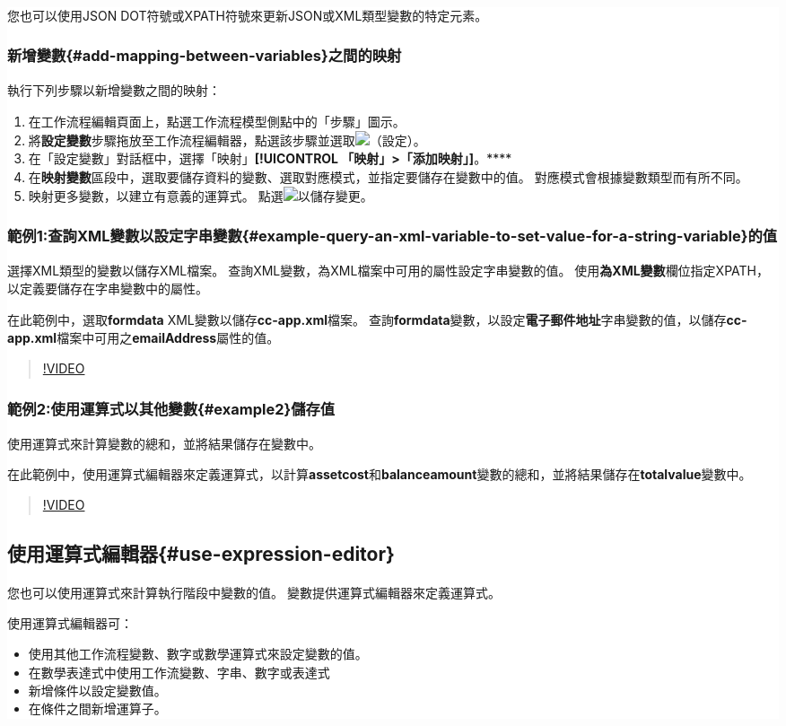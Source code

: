 您也可以使用JSON DOT符號或XPATH符號來更新JSON或XML類型變數的特定元素。

### 新增變數{#add-mapping-between-variables}之間的映射

執行下列步驟以新增變數之間的映射：

1. 在工作流程編輯頁面上，點選工作流程模型側點中的「步驟」圖示。
1. 將&#x200B;**設定變數**&#x200B;步驟拖放至工作流程編輯器，點選該步驟並選取![](https://helpx.adobe.com/content/dam/help/en/experience-manager/6-4/forms/using/configure_icon.png)（設定）。
1. 在「設定變數」對話框中，選擇「映射」**[!UICONTROL 「映射」>「添加映射」]**。****
1. 在&#x200B;**映射變數**&#x200B;區段中，選取要儲存資料的變數、選取對應模式，並指定要儲存在變數中的值。 對應模式會根據變數類型而有所不同。
1. 映射更多變數，以建立有意義的運算式。 點選![](https://helpx.adobe.com/content/dam/help/en/experience-manager/6-4/forms/using/chart-component/Done_Icon.png)以儲存變更。

### 範例1:查詢XML變數以設定字串變數{#example-query-an-xml-variable-to-set-value-for-a-string-variable}的值

選擇XML類型的變數以儲存XML檔案。 查詢XML變數，為XML檔案中可用的屬性設定字串變數的值。 使用&#x200B;**為XML變數**&#x200B;欄位指定XPATH，以定義要儲存在字串變數中的屬性。

在此範例中，選取&#x200B;**formdata** XML變數以儲存&#x200B;**cc-app.xml**&#x200B;檔案。 查詢&#x200B;**formdata**&#x200B;變數，以設定&#x200B;**電子郵件地址**&#x200B;字串變數的值，以儲存&#x200B;**cc-app.xml**&#x200B;檔案中可用之&#x200B;**emailAddress**&#x200B;屬性的值。

>[!VIDEO](https://helpx.adobe.com/content/dam/help/en/experience-manager/6-5/forms/using/set_variable_example1.mp4 "設定變數的值")

### 範例2:使用運算式以其他變數{#example2}儲存值

使用運算式來計算變數的總和，並將結果儲存在變數中。

在此範例中，使用運算式編輯器來定義運算式，以計算&#x200B;**assetcost**&#x200B;和&#x200B;**balanceamount**&#x200B;變數的總和，並將結果儲存在&#x200B;**totalvalue**&#x200B;變數中。

>[!VIDEO](https://helpx.adobe.com/content/dam/help/en/experience-manager/6-5/forms/using/variables_expression.mp4)

## 使用運算式編輯器{#use-expression-editor}

您也可以使用運算式來計算執行階段中變數的值。 變數提供運算式編輯器來定義運算式。

使用運算式編輯器可：

* 使用其他工作流程變數、數字或數學運算式來設定變數的值。
* 在數學表達式中使用工作流變數、字串、數字或表達式
* 新增條件以設定變數值。
* 在條件之間新增運算子。

